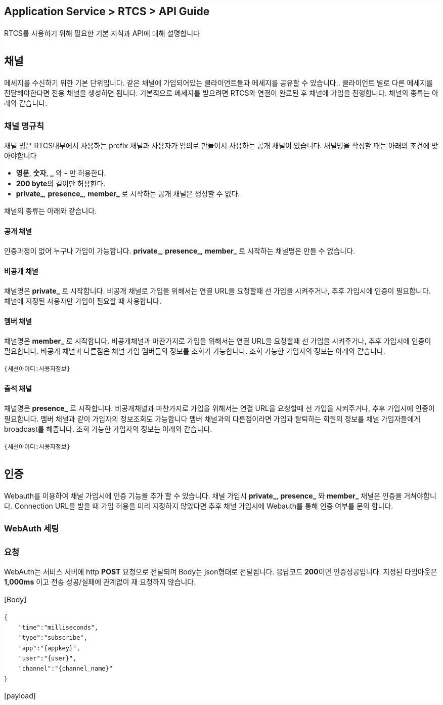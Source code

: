 ## Application Service > RTCS > API Guide

RTCS를 사용하기 위해 필요한 기본 지식과 API에 대해 설명합니다

## 채널
메세지를 수신하기 위한 기본 단위입니다. 같은 채널에 가입되어있는 클라이언트들과 메세지를 공유할 수 있습니다.. 클라이언트 별로 다른 메세지를 전달해야한다면 전용 채널을 생성하면 됩니다. 기본적으로 메세지를 받으려면 RTCS와 연결이 완료된 후 채널에 가입을 진행합니다. 채널의 종류는 아래와 같습니다.

### 채널 명규칙
채널 명은 RTCS내부에서 사용하는 prefix 채널과 사용자가 임의로 만들어서 사용하는 공개 채널이 있습니다. 채널명을 작성할 때는 아래의 조건에 맞아야합니다
* **영문**, **숫자**, **_** 와  **-** 만 허용한다.
* **200 byte**의 길이만 허용한다.
* **private_**, **presence_**, **member_** 로 시작하는 공개 채널은 생성할 수 없다.

채널의 종류는 아래와 같습니다.

#### 공개 채널
인증과정이 없어 누구나 가입이 가능합니다. **private_**, **presence_**, **member_** 로 시작하는 채널명은 만들 수 없습니다.

#### 비공개 채널
채널명은 **private_** 로 시작합니다. 비공개 채널로 가입을 위해서는 연결 URL을 요청할때 선 가입을 시켜주거나, 추후 가입시에 인증이 필요합니다. 채널에 지정된 사용자만 가입이 필요할 때 사용합니다.

#### 멤버 채널
채널명은 **member_** 로 시작합니다. 비공개채널과 마찬가지로 가입을 위해서는 연결 URL을 요청할때 선 가입을 시켜주거나, 추후 가입시에 인증이 필요합니다. 비공개 채널과 다른점은 채널 가입 맴버들의 정보를 조회가 가능합니다. 조회 가능한 가입자의 정보는 아래와 같습니다.
```
{세션아이디:사용자정보}
```

#### 출석 채널
채널명은 **presence_** 로 시작합니다.  비공개채널과 마찬가지로 가입을 위해서는 연결 URL을 요청할때 선 가입을 시켜주거나, 추후 가입시에 인증이 필요합니다. 맴버 채널과 같이 가입자의 정보조회도 가능합니다 맴버 채널과의 다른점이라면 가입과 탈퇴하는 회원의 정보를 채널 가입자들에게 broadcast를 해줍니다. 조회 가능한 가입자의 정보는 아래와 같습니다.
```
{세션아이디:사용자정보}
```

## 인증
Webauth를 이용하여 채널 가입시에 인증 기능을 추가 할 수 있습니다. 채널 가입시  **private_**, **presence_** 와 **member_** 채널은 인증을 거쳐야합니다. Connection URL을 받을 때 가입 허용을 미리 지정하지 않았다면 추후 채널 가입시에 Webauth를 통해 인증 여부를 문의 합니다.

### WebAuth 세팅

### 요청
WebAuth는 서비스 서버에 http **POST** 요청으로 전달되며 Body는 json형태로 전달됩니다. 응답코드 **200**이면 인증성공입니다. 지정된 타임아웃은 **1,000ms** 이고 전송 성공/실패에 관계없이 재 요청하지 않습니다.

[Body]
```
{
    "time":"milliseconds",
    "type":"subscribe",
    "app":"{appkey}",
    "user":"{user}",
    "channel":"{channel_name}"
}
```
[payload]
